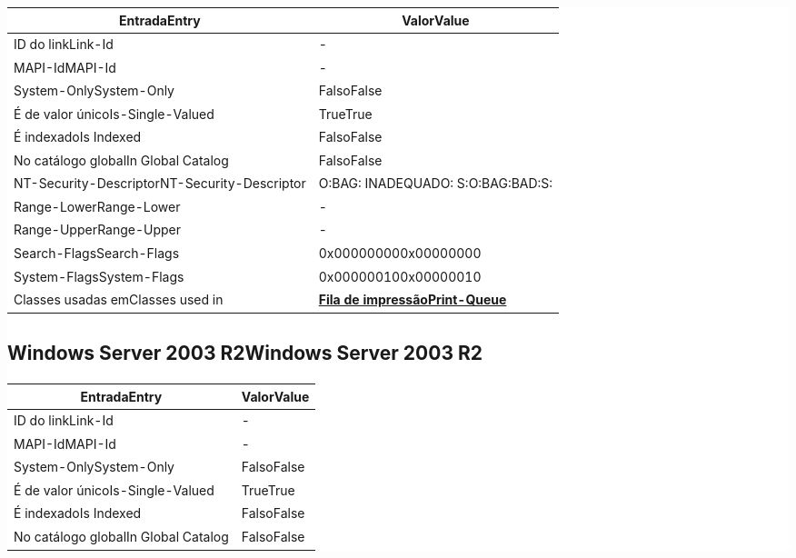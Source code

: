 

| <span data-ttu-id="7d3d5-153">Entrada</span><span class="sxs-lookup"><span data-stu-id="7d3d5-153">Entry</span></span> | <span data-ttu-id="7d3d5-154">Valor</span><span class="sxs-lookup"><span data-stu-id="7d3d5-154">Value</span></span> |
|------------------------|------------------------------------------------|
| <span data-ttu-id="7d3d5-155">ID do link</span><span class="sxs-lookup"><span data-stu-id="7d3d5-155">Link-Id</span></span>                | \-                                             |
| <span data-ttu-id="7d3d5-156">MAPI-Id</span><span class="sxs-lookup"><span data-stu-id="7d3d5-156">MAPI-Id</span></span>                | \-                                             |
| <span data-ttu-id="7d3d5-157">System-Only</span><span class="sxs-lookup"><span data-stu-id="7d3d5-157">System-Only</span></span>            | <span data-ttu-id="7d3d5-158">Falso</span><span class="sxs-lookup"><span data-stu-id="7d3d5-158">False</span></span>                                          |
| <span data-ttu-id="7d3d5-159">É de valor único</span><span class="sxs-lookup"><span data-stu-id="7d3d5-159">Is-Single-Valued</span></span>       | <span data-ttu-id="7d3d5-160">True</span><span class="sxs-lookup"><span data-stu-id="7d3d5-160">True</span></span>                                           |
| <span data-ttu-id="7d3d5-161">É indexado</span><span class="sxs-lookup"><span data-stu-id="7d3d5-161">Is Indexed</span></span>             | <span data-ttu-id="7d3d5-162">Falso</span><span class="sxs-lookup"><span data-stu-id="7d3d5-162">False</span></span>                                          |
| <span data-ttu-id="7d3d5-163">No catálogo global</span><span class="sxs-lookup"><span data-stu-id="7d3d5-163">In Global Catalog</span></span>      | <span data-ttu-id="7d3d5-164">Falso</span><span class="sxs-lookup"><span data-stu-id="7d3d5-164">False</span></span>                                          |
| <span data-ttu-id="7d3d5-165">NT-Security-Descriptor</span><span class="sxs-lookup"><span data-stu-id="7d3d5-165">NT-Security-Descriptor</span></span> | <span data-ttu-id="7d3d5-166">O:BAG: INADEQUADO: S:</span><span class="sxs-lookup"><span data-stu-id="7d3d5-166">O:BAG:BAD:S:</span></span>                                   |
| <span data-ttu-id="7d3d5-167">Range-Lower</span><span class="sxs-lookup"><span data-stu-id="7d3d5-167">Range-Lower</span></span>            | \-                                             |
| <span data-ttu-id="7d3d5-168">Range-Upper</span><span class="sxs-lookup"><span data-stu-id="7d3d5-168">Range-Upper</span></span>            | \-                                             |
| <span data-ttu-id="7d3d5-169">Search-Flags</span><span class="sxs-lookup"><span data-stu-id="7d3d5-169">Search-Flags</span></span>           | <span data-ttu-id="7d3d5-170">0x00000000</span><span class="sxs-lookup"><span data-stu-id="7d3d5-170">0x00000000</span></span>                                     |
| <span data-ttu-id="7d3d5-171">System-Flags</span><span class="sxs-lookup"><span data-stu-id="7d3d5-171">System-Flags</span></span>           | <span data-ttu-id="7d3d5-172">0x00000010</span><span class="sxs-lookup"><span data-stu-id="7d3d5-172">0x00000010</span></span>                                     |
| <span data-ttu-id="7d3d5-173">Classes usadas em</span><span class="sxs-lookup"><span data-stu-id="7d3d5-173">Classes used in</span></span>        | [<span data-ttu-id="7d3d5-174">**Fila de impressão**</span><span class="sxs-lookup"><span data-stu-id="7d3d5-174">**Print-Queue**</span></span>](c-printqueue.md)<br/> |



## <a name="windows-server-2003-r2"></a><span data-ttu-id="7d3d5-175">Windows Server 2003 R2</span><span class="sxs-lookup"><span data-stu-id="7d3d5-175">Windows Server 2003 R2</span></span>



| <span data-ttu-id="7d3d5-176">Entrada</span><span class="sxs-lookup"><span data-stu-id="7d3d5-176">Entry</span></span> | <span data-ttu-id="7d3d5-177">Valor</span><span class="sxs-lookup"><span data-stu-id="7d3d5-177">Value</span></span> |
|------------------------|------------------------------------------------|
| <span data-ttu-id="7d3d5-178">ID do link</span><span class="sxs-lookup"><span data-stu-id="7d3d5-178">Link-Id</span></span>                | \-                                             |
| <span data-ttu-id="7d3d5-179">MAPI-Id</span><span class="sxs-lookup"><span data-stu-id="7d3d5-179">MAPI-Id</span></span>                | \-                                             |
| <span data-ttu-id="7d3d5-180">System-Only</span><span class="sxs-lookup"><span data-stu-id="7d3d5-180">System-Only</span></span>            | <span data-ttu-id="7d3d5-181">Falso</span><span class="sxs-lookup"><span data-stu-id="7d3d5-181">False</span></span>                                          |
| <span data-ttu-id="7d3d5-182">É de valor único</span><span class="sxs-lookup"><span data-stu-id="7d3d5-182">Is-Single-Valued</span></span>       | <span data-ttu-id="7d3d5-183">True</span><span class="sxs-lookup"><span data-stu-id="7d3d5-183">True</span></span>                                           |
| <span data-ttu-id="7d3d5-184">É indexado</span><span class="sxs-lookup"><span data-stu-id="7d3d5-184">Is Indexed</span></span>             | <span data-ttu-id="7d3d5-185">Falso</span><span class="sxs-lookup"><span data-stu-id="7d3d5-185">False</span></span>                                          |
| <span data-ttu-id="7d3d5-186">No catálogo global</span><span class="sxs-lookup"><span data-stu-id="7d3d5-186">In Global Catalog</span></span>      | <span data-ttu-id="7d3d5-187">Falso</span><span class="sxs-lookup"><span data-stu-id="7d3d5-187">False</span></span>                                          |